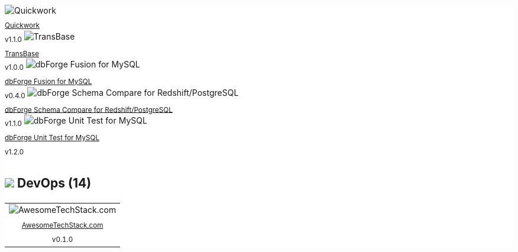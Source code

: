 <td align='center'>
  <img width='36' height='36' src='https://img.stackshare.io/service/21122/default_1f970871c388438e737793ed23ce9b5099a178cf.jpg' alt='Quickwork'>
  <br>
  <sub><a href="https://quickwork.co/">Quickwork</a></sub>
  <br>
  <sub>v1.1.0</sub>
</td>

<td align='center'>
  <img width='36' height='36' src='https://img.stackshare.io/service/21160/default_9094bb298a86309d672cca966f3a273695205d38.png' alt='TransBase'>
  <br>
  <sub><a href="https://www.transaction.de/en/solutions/transbaser-resource-optimized-high-performance-database.html">TransBase</a></sub>
  <br>
  <sub>v1.0.0</sub>
</td>

</tr>
<tr>
  <td align='center'>
  <img width='36' height='36' src='https://img.stackshare.io/service/21198/default_18ca3e5076366a76c68a92fe59258b3b335cdae1.png' alt='dbForge Fusion for MySQL'>
  <br>
  <sub><a href="https://www.devart.com/dbforge/mysql/fusion/">dbForge Fusion for MySQL</a></sub>
  <br>
  <sub>v0.4.0</sub>
</td>

<td align='center'>
  <img width='36' height='36' src='https://img.stackshare.io/service/21199/default_fc2ebc762805baf8c27cb23feb12da62593659c2.png' alt='dbForge Schema Compare for Redshift/PostgreSQL'>
  <br>
  <sub><a href="https://www.devart.com/dbforge/postgresql/schemacompare/">dbForge Schema Compare for Redshift/PostgreSQL</a></sub>
  <br>
  <sub>v1.1.0</sub>
</td>

<td align='center'>
  <img width='36' height='36' src='https://img.stackshare.io/service/21178/default_02ec6aefae7b6f0cba6fd7906dbd1ecde5dc335d.png' alt='dbForge Unit Test for MySQL'>
  <br>
  <sub><a href="https://www.devart.com/dbforge/sql/unit-test/">dbForge Unit Test for MySQL</a></sub>
  <br>
  <sub>v1.2.0</sub>
</td>

</tr>
</table>

## <img src='https://img.stackshare.io/devops.svg'/> DevOps (14)
<table><tr>
  <td align='center'>
  <img width='36' height='36' src='https://img.stackshare.io/service/21226/default_bca366978a34411f6b8f9a835b75c3b6c1ddf00a.png' alt='AwesomeTechStack.com'>
  <br>
  <sub><a href="https://awesometechstack.com">AwesomeTechStack.com</a></sub>
  <br>
  <sub>v0.1.0</sub>
</td>
